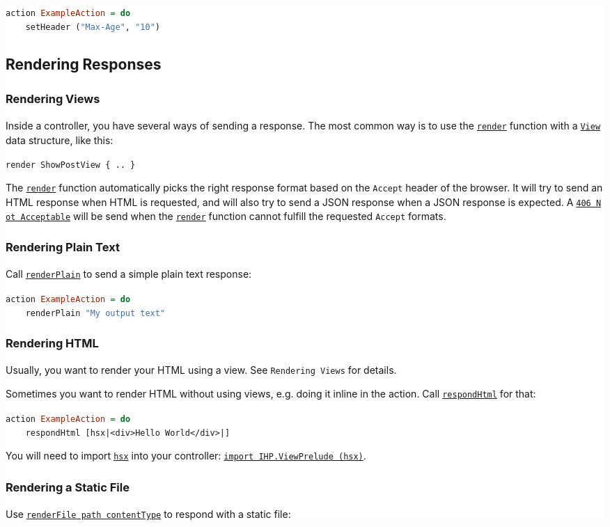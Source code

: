 ```haskell
action ExampleAction = do
    setHeader ("Max-Age", "10")
```

## Rendering Responses

### Rendering Views

Inside a controller, you have several ways of sending a response. The most common way is to use the [`render`](https://ihp.digitallyinduced.com/api-docs/IHP-Controller-Render.html#v:render) function with a [`View`](https://ihp.digitallyinduced.com/api-docs/IHP-ViewSupport.html#t:View) data structure, like this:

```
render ShowPostView { .. }
```

The [`render`](https://ihp.digitallyinduced.com/api-docs/IHP-Controller-Render.html#v:render) function automatically picks the right response format based on the `Accept` header of the browser. It will try to send an HTML response when HTML is requested, and will also try to send a JSON response when a JSON response is expected. A [`406 Not Acceptable`](https://developer.mozilla.org/en-US/docs/Web/HTTP/Status/406) will be send when the [`render`](https://ihp.digitallyinduced.com/api-docs/IHP-Controller-Render.html#v:render) function cannot fulfill the requested `Accept` formats.

### Rendering Plain Text

Call [`renderPlain`](https://ihp.digitallyinduced.com/api-docs/IHP-Controller-Render.html#v:renderPlain) to send a simple plain text response:

```haskell
action ExampleAction = do
    renderPlain "My output text"
```

### Rendering HTML

Usually, you want to render your HTML using a view. See `Rendering Views` for details.

Sometimes you want to render HTML without using views, e.g. doing it inline in the action. Call [`respondHtml`](https://ihp.digitallyinduced.com/api-docs/IHP-Controller-Render.html#v:respondHtml) for that:

```haskell
action ExampleAction = do
    respondHtml [hsx|<div>Hello World</div>|]
```

You will need to import [`hsx`](https://ihp.digitallyinduced.com/api-docs/IHP-ViewPrelude.html#v:hsx) into your controller: [`import IHP.ViewPrelude (hsx)`](https://ihp.digitallyinduced.com/api-docs/IHP-ViewPrelude.html#v:hsx).

### Rendering a Static File

Use [`renderFile path contentType`](https://ihp.digitallyinduced.com/api-docs/IHP-Controller-Render.html#v:renderFile) to respond with a static file:
